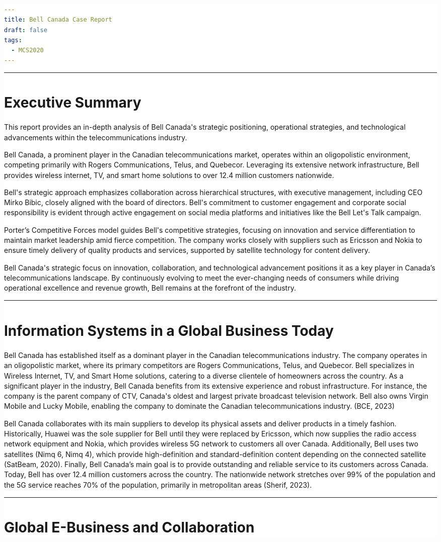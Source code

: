 ```yaml
---
title: Bell Canada Case Report
draft: false
tags:
  - MCS2020
---
```

___
# Executive Summary 
This report provides an in-depth analysis of Bell Canada's strategic positioning, operational strategies, and technological advancements within the telecommunications industry. 

Bell Canada, a prominent player in the Canadian telecommunications market, operates within an oligopolistic environment, competing primarily with Rogers Communications, Telus, and Quebecor. Leveraging its extensive network infrastructure, Bell provides wireless internet, TV, and smart home solutions to over 12.4 million customers nationwide. 

Bell's strategic approach emphasizes collaboration across hierarchical structures, with executive management, including CEO Mirko Bibic, closely aligned with the board of directors. Bell's commitment to customer engagement and corporate social responsibility is evident through active engagement on social media platforms and initiatives like the Bell Let's Talk campaign. 

Porter’s Competitive Forces model guides Bell's competitive strategies, focusing on innovation and service differentiation to maintain market leadership amid fierce competition. The company works closely with suppliers such as Ericsson and Nokia to ensure timely delivery of quality products and services, supported by satellite technology for content delivery. 

Bell Canada's strategic focus on innovation, collaboration, and technological advancement positions it as a key player in Canada’s telecommunications landscape. By continuously evolving to meet the ever-changing needs of consumers while driving operational excellence and revenue growth, Bell remains at the forefront of the industry.
___
# Information Systems in a Global Business Today 
Bell Canada has established itself as a dominant player in the Canadian telecommunications industry. The company operates in an oligopolistic market, where its primary competitors are Rogers Communications, Telus, and Quebecor. Bell specializes in Wireless Internet, TV, and Smart Home solutions, catering to a diverse clientele of homeowners across the country. As a significant player in the industry, Bell Canada benefits from its extensive experience and robust infrastructure. For instance, the company is the parent company of CTV, Canada's oldest and largest private broadcast television network. Bell also owns Virgin Mobile and Lucky Mobile, enabling the company to dominate the Canadian telecommunications industry. (BCE, 2023) 

Bell Canada collaborates with its main suppliers to develop its physical assets and deliver products in a timely fashion. Historically, Huawei was the sole supplier for Bell until they were replaced by Ericsson, which now supplies the radio access network equipment and Nokia, which provides wireless 5G network to customers all over Canada. Additionally, Bell uses two satellites (Nimq 6, Nimq 4), which provide high-definition and standard-definition content depending on the connected satellite (SatBeam, 2020). Finally, Bell Canada’s main goal is to provide outstanding and reliable service to its customers across Canada. Today, Bell has over 12.4 million customers across the country. The nationwide network stretches over 99% of the population and the 5G service reaches 70% of the population, primarily in metropolitan areas (Sherif, 2023).
___
# Global E-Business and Collaboration 